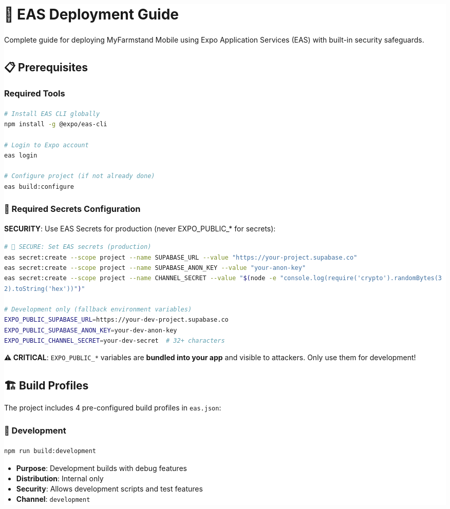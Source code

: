 # 🚀 EAS Deployment Guide

Complete guide for deploying MyFarmstand Mobile using Expo Application Services (EAS) with built-in security safeguards.

## 📋 **Prerequisites**

### **Required Tools**
```bash
# Install EAS CLI globally
npm install -g @expo/eas-cli

# Login to Expo account
eas login

# Configure project (if not already done)
eas build:configure
```

### **🔐 Required Secrets Configuration**

**SECURITY**: Use EAS Secrets for production (never EXPO_PUBLIC_* for secrets):

```bash
# 🔐 SECURE: Set EAS secrets (production)
eas secret:create --scope project --name SUPABASE_URL --value "https://your-project.supabase.co"
eas secret:create --scope project --name SUPABASE_ANON_KEY --value "your-anon-key"
eas secret:create --scope project --name CHANNEL_SECRET --value "$(node -e "console.log(require('crypto').randomBytes(32).toString('hex'))")"

# Development only (fallback environment variables)
EXPO_PUBLIC_SUPABASE_URL=https://your-dev-project.supabase.co
EXPO_PUBLIC_SUPABASE_ANON_KEY=your-dev-anon-key
EXPO_PUBLIC_CHANNEL_SECRET=your-dev-secret  # 32+ characters
```

**⚠️ CRITICAL**: `EXPO_PUBLIC_*` variables are **bundled into your app** and visible to attackers. Only use them for development!

## 🏗 **Build Profiles**

The project includes 4 pre-configured build profiles in `eas.json`:

### **🔧 Development**
```bash
npm run build:development
```
- **Purpose**: Development builds with debug features
- **Distribution**: Internal only
- **Security**: Allows development scripts and test features
- **Channel**: `development`
